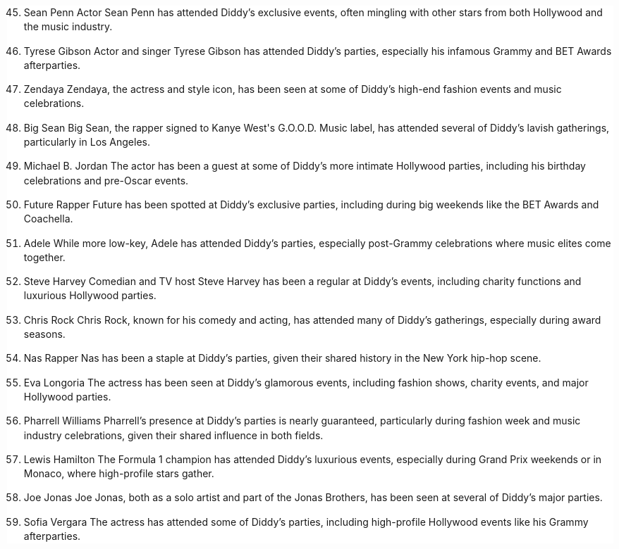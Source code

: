 45. Sean Penn
Actor Sean Penn has attended Diddy’s exclusive events, often mingling with other stars from both Hollywood and the music industry.

46. Tyrese Gibson
Actor and singer Tyrese Gibson has attended Diddy’s parties, especially his infamous Grammy and BET Awards afterparties.

47. Zendaya
Zendaya, the actress and style icon, has been seen at some of Diddy’s high-end fashion events and music celebrations.

48. Big Sean
Big Sean, the rapper signed to Kanye West's G.O.O.D. Music label, has attended several of Diddy’s lavish gatherings, particularly in Los Angeles.

49. Michael B. Jordan
The actor has been a guest at some of Diddy’s more intimate Hollywood parties, including his birthday celebrations and pre-Oscar events.

50. Future
Rapper Future has been spotted at Diddy’s exclusive parties, including during big weekends like the BET Awards and Coachella.

51. Adele
While more low-key, Adele has attended Diddy’s parties, especially post-Grammy celebrations where music elites come together.

52. Steve Harvey
Comedian and TV host Steve Harvey has been a regular at Diddy’s events, including charity functions and luxurious Hollywood parties.

53. Chris Rock
Chris Rock, known for his comedy and acting, has attended many of Diddy’s gatherings, especially during award seasons.

54. Nas
Rapper Nas has been a staple at Diddy’s parties, given their shared history in the New York hip-hop scene.

55. Eva Longoria
The actress has been seen at Diddy’s glamorous events, including fashion shows, charity events, and major Hollywood parties.

56. Pharrell Williams
Pharrell’s presence at Diddy’s parties is nearly guaranteed, particularly during fashion week and music industry celebrations, given their shared influence in both fields.

57. Lewis Hamilton
The Formula 1 champion has attended Diddy’s luxurious events, especially during Grand Prix weekends or in Monaco, where high-profile stars gather.

58. Joe Jonas
Joe Jonas, both as a solo artist and part of the Jonas Brothers, has been seen at several of Diddy’s major parties.

59. Sofia Vergara
The actress has attended some of Diddy’s parties, including high-profile Hollywood events like his Grammy afterparties.

